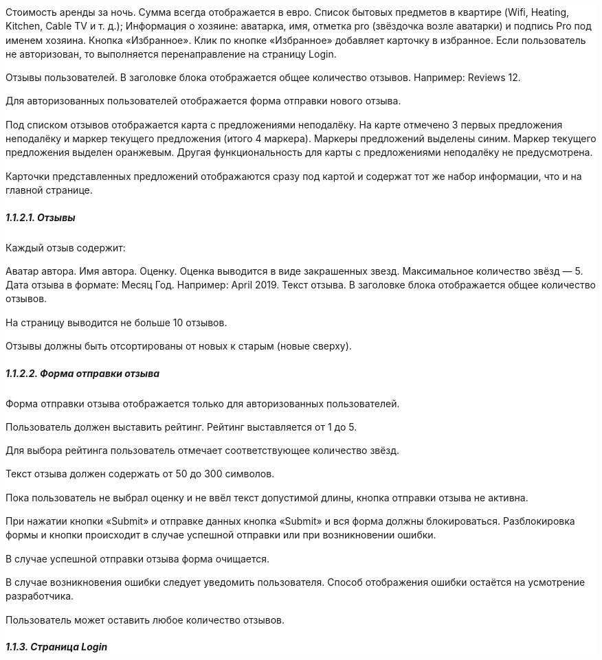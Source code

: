 Стоимость аренды за ночь. Сумма всегда отображается в евро.
Список бытовых предметов в квартире (Wifi, Heating, Kitchen, Cable TV и т. д.);
Информация о хозяине: аватарка, имя, отметка pro (звёздочка возле аватарки) и подпись Pro под именем хозяина.
Кнопка «Избранное». Клик по кнопке «Избранное» добавляет карточку в избранное. Если пользователь не авторизован, то выполняется перенаправление на страницу Login.

Отзывы пользователей. В заголовке блока отображается общее количество отзывов. Например: Reviews 12.

Для авторизованных пользователей отображается форма отправки нового отзыва.

Под списком отзывов отображается карта с предложениями неподалёку. На карте отмечено 3 первых предложения неподалёку и маркер текущего предложения (итого 4 маркера). Маркеры предложений выделены синим. Маркер текущего предложения выделен оранжевым. Другая функциональность для карты с предложениями неподалёку не предусмотрена.

Карточки представленных предложений отображаются сразу под картой и содержат тот же набор информации, что и на главной странице.

##### 1.1.2.1. Отзывы

Каждый отзыв содержит:

Аватар автора.
Имя автора.
Оценку. Оценка выводится в виде закрашенных звезд. Максимальное количество звёзд — 5.
Дата отзыва в формате: Месяц Год. Например: April 2019.
Текст отзыва.
В заголовке блока отображается общее количество отзывов.

На страницу выводится не больше 10 отзывов.

Отзывы должны быть отсортированы от новых к старым (новые сверху).

##### 1.1.2.2. Форма отправки отзыва

Форма отправки отзыва отображается только для авторизованных пользователей.

Пользователь должен выставить рейтинг. Рейтинг выставляется от 1 до 5.

Для выбора рейтинга пользователь отмечает соответствующее количество звёзд.

Текст отзыва должен содержать от 50 до 300 символов.

Пока пользователь не выбрал оценку и не ввёл текст допустимой длины, кнопка отправки отзыва не активна.

При нажатии кнопки «Submit» и отправке данных кнопка «Submit» и вся форма должны блокироваться. Разблокировка формы и кнопки происходит в случае успешной отправки или при возникновении ошибки.

В случае успешной отправки отзыва форма очищается.

В случае возникновения ошибки следует уведомить пользователя. Способ отображения ошибки остаётся на усмотрение разработчика.

Пользователь может оставить любое количество отзывов.

##### 1.1.3. Страница Login
